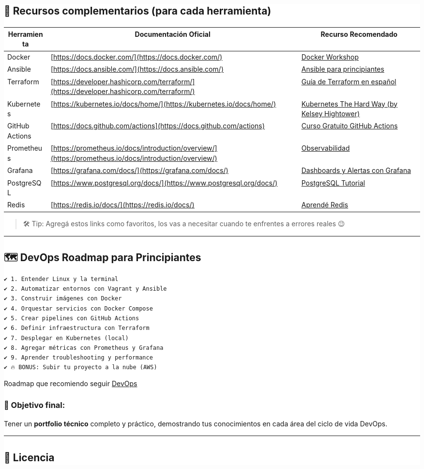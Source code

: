 
## 🧰 Recursos complementarios (para cada herramienta)

| Herramienta    | Documentación Oficial                                                                                  | Recurso Recomendado                                                                                         |
| -------------- | ------------------------------------------------------------------------------------------------------ | ----------------------------------------------------------------------------------------------------------- |
| Docker         | [https://docs.docker.com/](https://docs.docker.com/)                                                   | [Docker Workshop](https://docs.docker.com/get-started/workshop/)                                                        |
| Ansible        | [https://docs.ansible.com/](https://docs.ansible.com/)                                                 | [Ansible para principiantes](https://developers.redhat.com/products/ansible/getting-started)                         |
| Terraform      | [https://developer.hashicorp.com/terraform/](https://developer.hashicorp.com/terraform/)               | [Guía de Terraform en español](https://learn.hashicorp.com/terraform)                                       |
| Kubernetes     | [https://kubernetes.io/docs/home/](https://kubernetes.io/docs/home/)                                   | [Kubernetes The Hard Way (by Kelsey Hightower)](https://github.com/kelseyhightower/kubernetes-the-hard-way) |
| GitHub Actions | [https://docs.github.com/actions](https://docs.github.com/actions)                                     | [Curso Gratuito GitHub Actions](https://docs.github.com/en/actions/quickstart)                              |
| Prometheus     | [https://prometheus.io/docs/introduction/overview/](https://prometheus.io/docs/introduction/overview/) | [Observabilidad ](https://opentelemetry.io/es/docs/concepts/observability-primer/)                                   |
| Grafana        | [https://grafana.com/docs/](https://grafana.com/docs/)                                                 | [Dashboards y Alertas con Grafana](https://grafana.com/tutorials/)                                          |
| PostgreSQL     | [https://www.postgresql.org/docs/](https://www.postgresql.org/docs/)                                   | [PostgreSQL Tutorial](https://www.postgresqltutorial.com/)                                                  |
| Redis          | [https://redis.io/docs/](https://redis.io/docs/)                                                       | [Aprendé Redis](https://redis.io/learn/howtos/quick-start)                                                           |

> 🛠️ Tip: Agregá estos links como favoritos, los vas a necesitar cuando te enfrentes a errores reales 😉

---

## 🗺️ DevOps Roadmap para Principiantes

```
✔️ 1. Entender Linux y la terminal
✔️ 2. Automatizar entornos con Vagrant y Ansible
✔️ 3. Construir imágenes con Docker
✔️ 4. Orquestar servicios con Docker Compose
✔️ 5. Crear pipelines con GitHub Actions
✔️ 6. Definir infraestructura con Terraform
✔️ 7. Desplegar en Kubernetes (local)
✔️ 8. Agregar métricas con Prometheus y Grafana
✔️ 9. Aprender troubleshooting y performance
✔️ 🔥 BONUS: Subir tu proyecto a la nube (AWS)
```

Roadmap que recomiendo seguir [DevOps](https://roadmap.sh/devops)

### 🎯 Objetivo final:

Tener un **portfolio técnico** completo y práctico, demostrando tus conocimientos en cada área del ciclo de vida DevOps.

---

## 📄 Licencia
